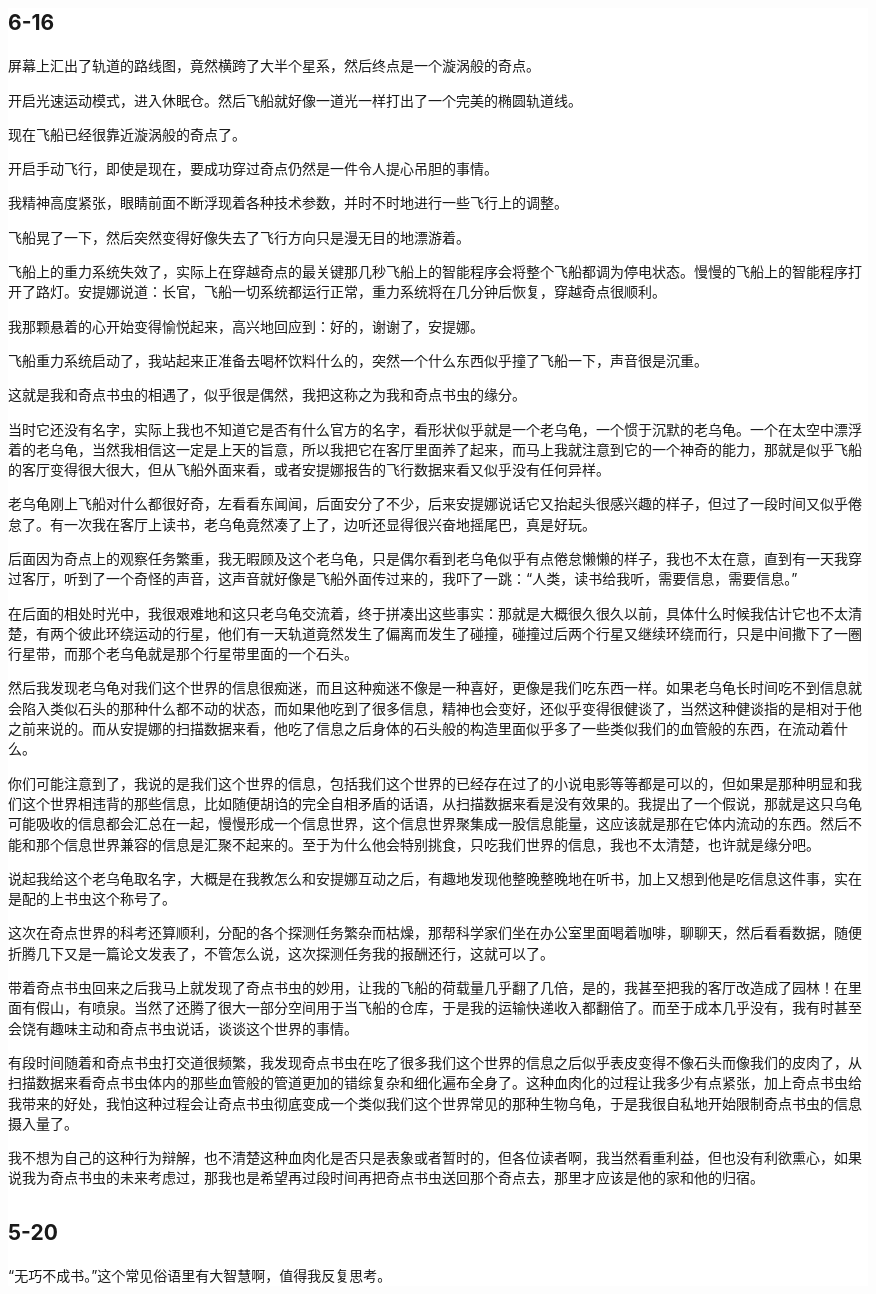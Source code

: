 ## 6-16

屏幕上汇出了轨道的路线图，竟然横跨了大半个星系，然后终点是一个漩涡般的奇点。

开启光速运动模式，进入休眠仓。然后飞船就好像一道光一样打出了一个完美的椭圆轨道线。

现在飞船已经很靠近漩涡般的奇点了。

开启手动飞行，即使是现在，要成功穿过奇点仍然是一件令人提心吊胆的事情。

我精神高度紧张，眼睛前面不断浮现着各种技术参数，并时不时地进行一些飞行上的调整。

飞船晃了一下，然后突然变得好像失去了飞行方向只是漫无目的地漂游着。

飞船上的重力系统失效了，实际上在穿越奇点的最关键那几秒飞船上的智能程序会将整个飞船都调为停电状态。慢慢的飞船上的智能程序打开了路灯。安提娜说道：长官，飞船一切系统都运行正常，重力系统将在几分钟后恢复，穿越奇点很顺利。

我那颗悬着的心开始变得愉悦起来，高兴地回应到：好的，谢谢了，安提娜。

飞船重力系统启动了，我站起来正准备去喝杯饮料什么的，突然一个什么东西似乎撞了飞船一下，声音很是沉重。

这就是我和奇点书虫的相遇了，似乎很是偶然，我把这称之为我和奇点书虫的缘分。

当时它还没有名字，实际上我也不知道它是否有什么官方的名字，看形状似乎就是一个老乌龟，一个惯于沉默的老乌龟。一个在太空中漂浮着的老乌龟，当然我相信这一定是上天的旨意，所以我把它在客厅里面养了起来，而马上我就注意到它的一个神奇的能力，那就是似乎飞船的客厅变得很大很大，但从飞船外面来看，或者安提娜报告的飞行数据来看又似乎没有任何异样。

老乌龟刚上飞船对什么都很好奇，左看看东闻闻，后面安分了不少，后来安提娜说话它又抬起头很感兴趣的样子，但过了一段时间又似乎倦怠了。有一次我在客厅上读书，老乌龟竟然凑了上了，边听还显得很兴奋地摇尾巴，真是好玩。

后面因为奇点上的观察任务繁重，我无暇顾及这个老乌龟，只是偶尔看到老乌龟似乎有点倦怠懒懒的样子，我也不太在意，直到有一天我穿过客厅，听到了一个奇怪的声音，这声音就好像是飞船外面传过来的，我吓了一跳：“人类，读书给我听，需要信息，需要信息。”

在后面的相处时光中，我很艰难地和这只老乌龟交流着，终于拼凑出这些事实：那就是大概很久很久以前，具体什么时候我估计它也不太清楚，有两个彼此环绕运动的行星，他们有一天轨道竟然发生了偏离而发生了碰撞，碰撞过后两个行星又继续环绕而行，只是中间撒下了一圈行星带，而那个老乌龟就是那个行星带里面的一个石头。

然后我发现老乌龟对我们这个世界的信息很痴迷，而且这种痴迷不像是一种喜好，更像是我们吃东西一样。如果老乌龟长时间吃不到信息就会陷入类似石头的那种什么都不动的状态，而如果他吃到了很多信息，精神也会变好，还似乎变得很健谈了，当然这种健谈指的是相对于他之前来说的。而从安提娜的扫描数据来看，他吃了信息之后身体的石头般的构造里面似乎多了一些类似我们的血管般的东西，在流动着什么。

你们可能注意到了，我说的是我们这个世界的信息，包括我们这个世界的已经存在过了的小说电影等等都是可以的，但如果是那种明显和我们这个世界相违背的那些信息，比如随便胡诌的完全自相矛盾的话语，从扫描数据来看是没有效果的。我提出了一个假说，那就是这只乌龟可能吸收的信息都会汇总在一起，慢慢形成一个信息世界，这个信息世界聚集成一股信息能量，这应该就是那在它体内流动的东西。然后不能和那个信息世界兼容的信息是汇聚不起来的。至于为什么他会特别挑食，只吃我们世界的信息，我也不太清楚，也许就是缘分吧。

说起我给这个老乌龟取名字，大概是在我教怎么和安提娜互动之后，有趣地发现他整晚整晚地在听书，加上又想到他是吃信息这件事，实在是配的上书虫这个称号了。

这次在奇点世界的科考还算顺利，分配的各个探测任务繁杂而枯燥，那帮科学家们坐在办公室里面喝着咖啡，聊聊天，然后看看数据，随便折腾几下又是一篇论文发表了，不管怎么说，这次探测任务我的报酬还行，这就可以了。

带着奇点书虫回来之后我马上就发现了奇点书虫的妙用，让我的飞船的荷载量几乎翻了几倍，是的，我甚至把我的客厅改造成了园林！在里面有假山，有喷泉。当然了还腾了很大一部分空间用于当飞船的仓库，于是我的运输快递收入都翻倍了。而至于成本几乎没有，我有时甚至会饶有趣味主动和奇点书虫说话，谈谈这个世界的事情。

有段时间随着和奇点书虫打交道很频繁，我发现奇点书虫在吃了很多我们这个世界的信息之后似乎表皮变得不像石头而像我们的皮肉了，从扫描数据来看奇点书虫体内的那些血管般的管道更加的错综复杂和细化遍布全身了。这种血肉化的过程让我多少有点紧张，加上奇点书虫给我带来的好处，我怕这种过程会让奇点书虫彻底变成一个类似我们这个世界常见的那种生物乌龟，于是我很自私地开始限制奇点书虫的信息摄入量了。

我不想为自己的这种行为辩解，也不清楚这种血肉化是否只是表象或者暂时的，但各位读者啊，我当然看重利益，但也没有利欲熏心，如果说我为奇点书虫的未来考虑过，那我也是希望再过段时间再把奇点书虫送回那个奇点去，那里才应该是他的家和他的归宿。

## 5-20

“无巧不成书。”这个常见俗语里有大智慧啊，值得我反复思考。
